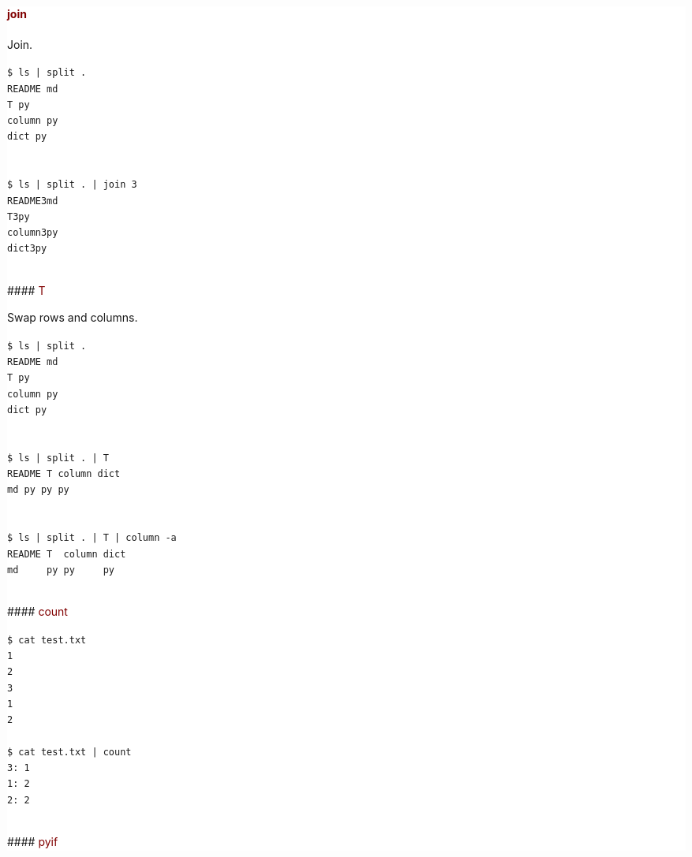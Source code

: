#### <font color="Maroon">join</font>

Join.

```shell
$ ls | split .
README md
T py
column py
dict py


$ ls | split . | join 3
README3md
T3py
column3py
dict3py
```
<br>
#### <font color="Maroon">T</font>

Swap rows and columns.

```shell
$ ls | split .
README md
T py
column py
dict py


$ ls | split . | T
README T column dict 
md py py py 


$ ls | split . | T | column -a
README T  column dict
md     py py     py
```

<br>
#### <font color="Maroon">count</font>

```shell
$ cat test.txt
1
2
3
1
2

$ cat test.txt | count
3: 1
1: 2
2: 2
```
<br>
#### <font color="Maroon">pyif</font>

